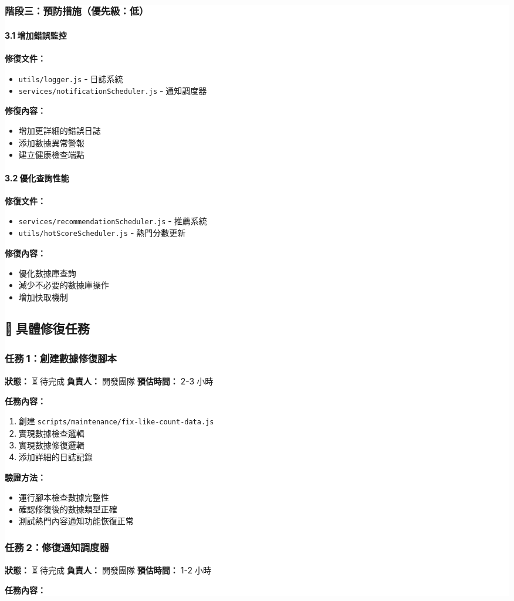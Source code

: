 ### 階段三：預防措施（優先級：低）

#### 3.1 增加錯誤監控

**修復文件：**

- `utils/logger.js` - 日誌系統
- `services/notificationScheduler.js` - 通知調度器

**修復內容：**

- 增加更詳細的錯誤日誌
- 添加數據異常警報
- 建立健康檢查端點

#### 3.2 優化查詢性能

**修復文件：**

- `services/recommendationScheduler.js` - 推薦系統
- `utils/hotScoreScheduler.js` - 熱門分數更新

**修復內容：**

- 優化數據庫查詢
- 減少不必要的數據庫操作
- 增加快取機制

## 📝 具體修復任務

### 任務 1：創建數據修復腳本

**狀態：** ⏳ 待完成
**負責人：** 開發團隊
**預估時間：** 2-3 小時

**任務內容：**

1. 創建 `scripts/maintenance/fix-like-count-data.js`
2. 實現數據檢查邏輯
3. 實現數據修復邏輯
4. 添加詳細的日誌記錄

**驗證方法：**

- 運行腳本檢查數據完整性
- 確認修復後的數據類型正確
- 測試熱門內容通知功能恢復正常

### 任務 2：修復通知調度器

**狀態：** ⏳ 待完成
**負責人：** 開發團隊
**預估時間：** 1-2 小時

**任務內容：**
